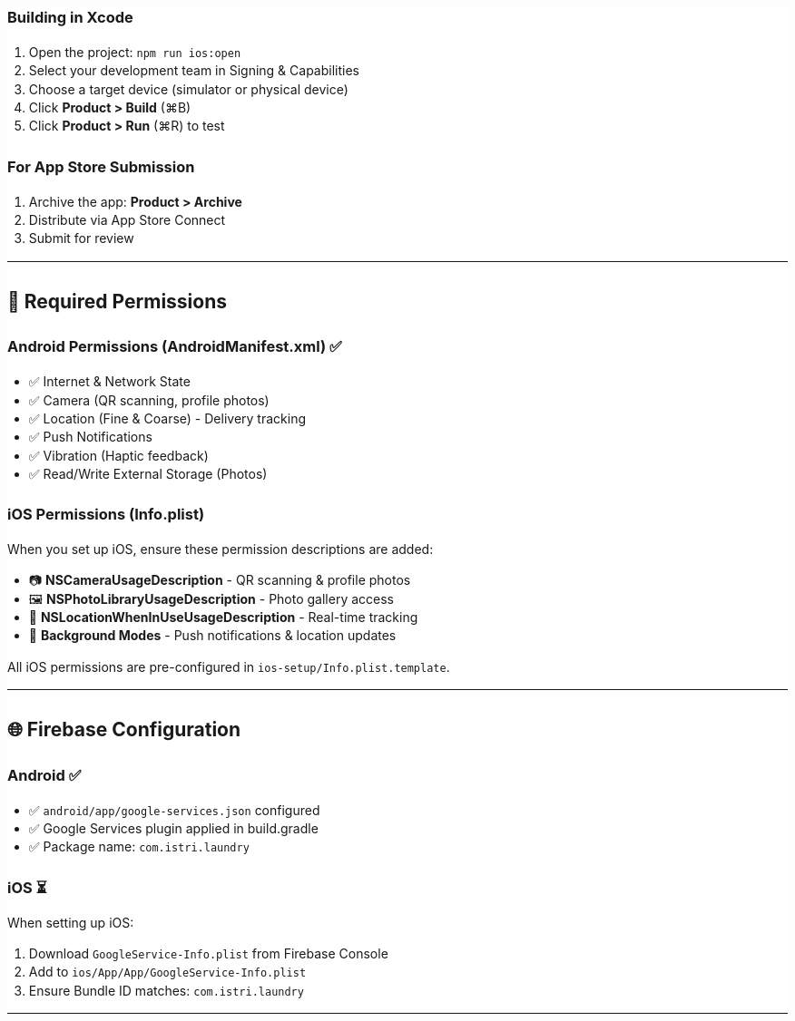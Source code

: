 ### **Building in Xcode**
1. Open the project: `npm run ios:open`
2. Select your development team in Signing & Capabilities
3. Choose a target device (simulator or physical device)
4. Click **Product > Build** (⌘B)
5. Click **Product > Run** (⌘R) to test

### **For App Store Submission**
1. Archive the app: **Product > Archive**
2. Distribute via App Store Connect
3. Submit for review

---

## 🔐 **Required Permissions**

### **Android Permissions** (AndroidManifest.xml) ✅
- ✅ Internet & Network State
- ✅ Camera (QR scanning, profile photos)
- ✅ Location (Fine & Coarse) - Delivery tracking
- ✅ Push Notifications
- ✅ Vibration (Haptic feedback)
- ✅ Read/Write External Storage (Photos)

### **iOS Permissions** (Info.plist)
When you set up iOS, ensure these permission descriptions are added:
- 📷 **NSCameraUsageDescription** - QR scanning & profile photos
- 🖼️ **NSPhotoLibraryUsageDescription** - Photo gallery access
- 📍 **NSLocationWhenInUseUsageDescription** - Real-time tracking
- 🔔 **Background Modes** - Push notifications & location updates

All iOS permissions are pre-configured in `ios-setup/Info.plist.template`.

---

## 🌐 **Firebase Configuration**

### **Android** ✅
- ✅ `android/app/google-services.json` configured
- ✅ Google Services plugin applied in build.gradle
- ✅ Package name: `com.istri.laundry`

### **iOS** ⏳
When setting up iOS:
1. Download `GoogleService-Info.plist` from Firebase Console
2. Add to `ios/App/App/GoogleService-Info.plist`
3. Ensure Bundle ID matches: `com.istri.laundry`

---
